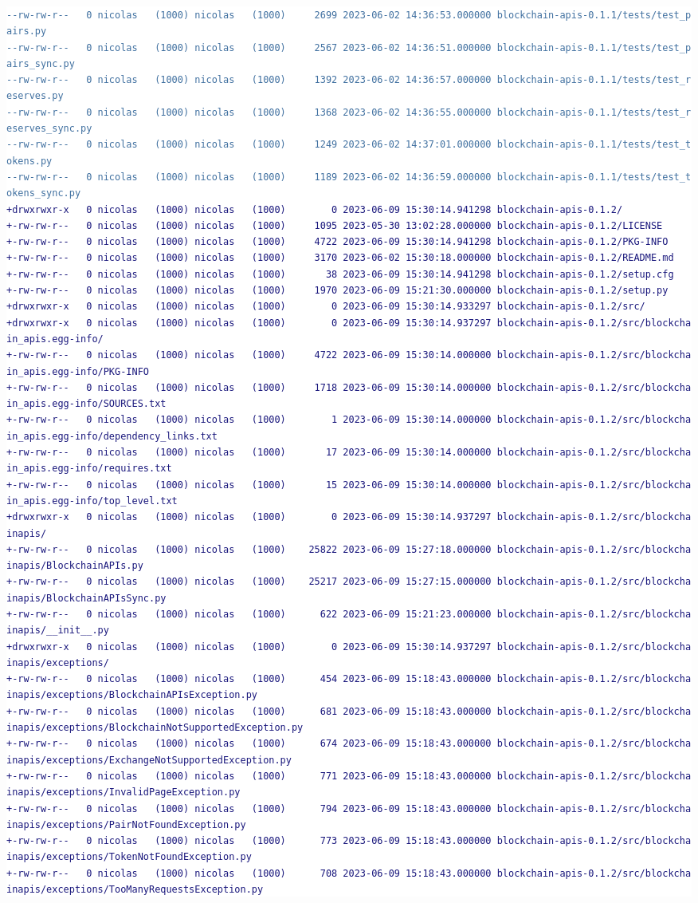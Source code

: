 ```diff
--rw-rw-r--   0 nicolas   (1000) nicolas   (1000)     2699 2023-06-02 14:36:53.000000 blockchain-apis-0.1.1/tests/test_pairs.py
--rw-rw-r--   0 nicolas   (1000) nicolas   (1000)     2567 2023-06-02 14:36:51.000000 blockchain-apis-0.1.1/tests/test_pairs_sync.py
--rw-rw-r--   0 nicolas   (1000) nicolas   (1000)     1392 2023-06-02 14:36:57.000000 blockchain-apis-0.1.1/tests/test_reserves.py
--rw-rw-r--   0 nicolas   (1000) nicolas   (1000)     1368 2023-06-02 14:36:55.000000 blockchain-apis-0.1.1/tests/test_reserves_sync.py
--rw-rw-r--   0 nicolas   (1000) nicolas   (1000)     1249 2023-06-02 14:37:01.000000 blockchain-apis-0.1.1/tests/test_tokens.py
--rw-rw-r--   0 nicolas   (1000) nicolas   (1000)     1189 2023-06-02 14:36:59.000000 blockchain-apis-0.1.1/tests/test_tokens_sync.py
+drwxrwxr-x   0 nicolas   (1000) nicolas   (1000)        0 2023-06-09 15:30:14.941298 blockchain-apis-0.1.2/
+-rw-rw-r--   0 nicolas   (1000) nicolas   (1000)     1095 2023-05-30 13:02:28.000000 blockchain-apis-0.1.2/LICENSE
+-rw-rw-r--   0 nicolas   (1000) nicolas   (1000)     4722 2023-06-09 15:30:14.941298 blockchain-apis-0.1.2/PKG-INFO
+-rw-rw-r--   0 nicolas   (1000) nicolas   (1000)     3170 2023-06-02 15:30:18.000000 blockchain-apis-0.1.2/README.md
+-rw-rw-r--   0 nicolas   (1000) nicolas   (1000)       38 2023-06-09 15:30:14.941298 blockchain-apis-0.1.2/setup.cfg
+-rw-rw-r--   0 nicolas   (1000) nicolas   (1000)     1970 2023-06-09 15:21:30.000000 blockchain-apis-0.1.2/setup.py
+drwxrwxr-x   0 nicolas   (1000) nicolas   (1000)        0 2023-06-09 15:30:14.933297 blockchain-apis-0.1.2/src/
+drwxrwxr-x   0 nicolas   (1000) nicolas   (1000)        0 2023-06-09 15:30:14.937297 blockchain-apis-0.1.2/src/blockchain_apis.egg-info/
+-rw-rw-r--   0 nicolas   (1000) nicolas   (1000)     4722 2023-06-09 15:30:14.000000 blockchain-apis-0.1.2/src/blockchain_apis.egg-info/PKG-INFO
+-rw-rw-r--   0 nicolas   (1000) nicolas   (1000)     1718 2023-06-09 15:30:14.000000 blockchain-apis-0.1.2/src/blockchain_apis.egg-info/SOURCES.txt
+-rw-rw-r--   0 nicolas   (1000) nicolas   (1000)        1 2023-06-09 15:30:14.000000 blockchain-apis-0.1.2/src/blockchain_apis.egg-info/dependency_links.txt
+-rw-rw-r--   0 nicolas   (1000) nicolas   (1000)       17 2023-06-09 15:30:14.000000 blockchain-apis-0.1.2/src/blockchain_apis.egg-info/requires.txt
+-rw-rw-r--   0 nicolas   (1000) nicolas   (1000)       15 2023-06-09 15:30:14.000000 blockchain-apis-0.1.2/src/blockchain_apis.egg-info/top_level.txt
+drwxrwxr-x   0 nicolas   (1000) nicolas   (1000)        0 2023-06-09 15:30:14.937297 blockchain-apis-0.1.2/src/blockchainapis/
+-rw-rw-r--   0 nicolas   (1000) nicolas   (1000)    25822 2023-06-09 15:27:18.000000 blockchain-apis-0.1.2/src/blockchainapis/BlockchainAPIs.py
+-rw-rw-r--   0 nicolas   (1000) nicolas   (1000)    25217 2023-06-09 15:27:15.000000 blockchain-apis-0.1.2/src/blockchainapis/BlockchainAPIsSync.py
+-rw-rw-r--   0 nicolas   (1000) nicolas   (1000)      622 2023-06-09 15:21:23.000000 blockchain-apis-0.1.2/src/blockchainapis/__init__.py
+drwxrwxr-x   0 nicolas   (1000) nicolas   (1000)        0 2023-06-09 15:30:14.937297 blockchain-apis-0.1.2/src/blockchainapis/exceptions/
+-rw-rw-r--   0 nicolas   (1000) nicolas   (1000)      454 2023-06-09 15:18:43.000000 blockchain-apis-0.1.2/src/blockchainapis/exceptions/BlockchainAPIsException.py
+-rw-rw-r--   0 nicolas   (1000) nicolas   (1000)      681 2023-06-09 15:18:43.000000 blockchain-apis-0.1.2/src/blockchainapis/exceptions/BlockchainNotSupportedException.py
+-rw-rw-r--   0 nicolas   (1000) nicolas   (1000)      674 2023-06-09 15:18:43.000000 blockchain-apis-0.1.2/src/blockchainapis/exceptions/ExchangeNotSupportedException.py
+-rw-rw-r--   0 nicolas   (1000) nicolas   (1000)      771 2023-06-09 15:18:43.000000 blockchain-apis-0.1.2/src/blockchainapis/exceptions/InvalidPageException.py
+-rw-rw-r--   0 nicolas   (1000) nicolas   (1000)      794 2023-06-09 15:18:43.000000 blockchain-apis-0.1.2/src/blockchainapis/exceptions/PairNotFoundException.py
+-rw-rw-r--   0 nicolas   (1000) nicolas   (1000)      773 2023-06-09 15:18:43.000000 blockchain-apis-0.1.2/src/blockchainapis/exceptions/TokenNotFoundException.py
+-rw-rw-r--   0 nicolas   (1000) nicolas   (1000)      708 2023-06-09 15:18:43.000000 blockchain-apis-0.1.2/src/blockchainapis/exceptions/TooManyRequestsException.py
```